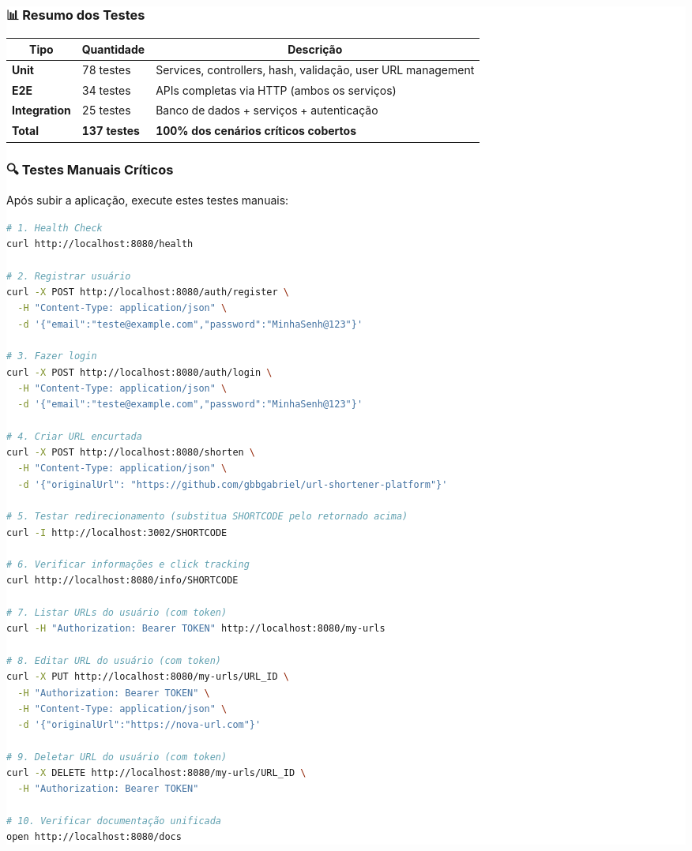 ### 📊 Resumo dos Testes

| Tipo            | Quantidade     | Descrição                                                   |
| --------------- | -------------- | ----------------------------------------------------------- |
| **Unit**        | 78 testes      | Services, controllers, hash, validação, user URL management |
| **E2E**         | 34 testes      | APIs completas via HTTP (ambos os serviços)                 |
| **Integration** | 25 testes      | Banco de dados + serviços + autenticação                    |
| **Total**       | **137 testes** | **100% dos cenários críticos cobertos**                     |

### 🔍 Testes Manuais Críticos

Após subir a aplicação, execute estes testes manuais:

```bash
# 1. Health Check
curl http://localhost:8080/health

# 2. Registrar usuário
curl -X POST http://localhost:8080/auth/register \
  -H "Content-Type: application/json" \
  -d '{"email":"teste@example.com","password":"MinhaSenh@123"}'

# 3. Fazer login
curl -X POST http://localhost:8080/auth/login \
  -H "Content-Type: application/json" \
  -d '{"email":"teste@example.com","password":"MinhaSenh@123"}'

# 4. Criar URL encurtada
curl -X POST http://localhost:8080/shorten \
  -H "Content-Type: application/json" \
  -d '{"originalUrl": "https://github.com/gbbgabriel/url-shortener-platform"}'

# 5. Testar redirecionamento (substitua SHORTCODE pelo retornado acima)
curl -I http://localhost:3002/SHORTCODE

# 6. Verificar informações e click tracking
curl http://localhost:8080/info/SHORTCODE

# 7. Listar URLs do usuário (com token)
curl -H "Authorization: Bearer TOKEN" http://localhost:8080/my-urls

# 8. Editar URL do usuário (com token)
curl -X PUT http://localhost:8080/my-urls/URL_ID \
  -H "Authorization: Bearer TOKEN" \
  -H "Content-Type: application/json" \
  -d '{"originalUrl":"https://nova-url.com"}'

# 9. Deletar URL do usuário (com token)
curl -X DELETE http://localhost:8080/my-urls/URL_ID \
  -H "Authorization: Bearer TOKEN"

# 10. Verificar documentação unificada
open http://localhost:8080/docs
```
